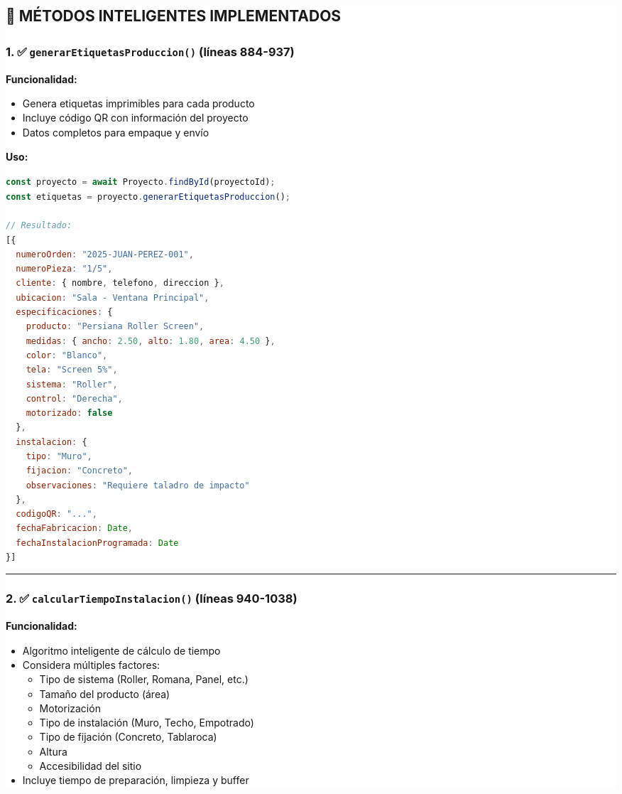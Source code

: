 
## 🤖 MÉTODOS INTELIGENTES IMPLEMENTADOS

### 1. ✅ `generarEtiquetasProduccion()` (líneas 884-937)

**Funcionalidad:**
- Genera etiquetas imprimibles para cada producto
- Incluye código QR con información del proyecto
- Datos completos para empaque y envío

**Uso:**
```javascript
const proyecto = await Proyecto.findById(proyectoId);
const etiquetas = proyecto.generarEtiquetasProduccion();

// Resultado:
[{
  numeroOrden: "2025-JUAN-PEREZ-001",
  numeroPieza: "1/5",
  cliente: { nombre, telefono, direccion },
  ubicacion: "Sala - Ventana Principal",
  especificaciones: {
    producto: "Persiana Roller Screen",
    medidas: { ancho: 2.50, alto: 1.80, area: 4.50 },
    color: "Blanco",
    tela: "Screen 5%",
    sistema: "Roller",
    control: "Derecha",
    motorizado: false
  },
  instalacion: {
    tipo: "Muro",
    fijacion: "Concreto",
    observaciones: "Requiere taladro de impacto"
  },
  codigoQR: "...",
  fechaFabricacion: Date,
  fechaInstalacionProgramada: Date
}]
```

---

### 2. ✅ `calcularTiempoInstalacion()` (líneas 940-1038)

**Funcionalidad:**
- Algoritmo inteligente de cálculo de tiempo
- Considera múltiples factores:
  - Tipo de sistema (Roller, Romana, Panel, etc.)
  - Tamaño del producto (área)
  - Motorización
  - Tipo de instalación (Muro, Techo, Empotrado)
  - Tipo de fijación (Concreto, Tablaroca)
  - Altura
  - Accesibilidad del sitio
- Incluye tiempo de preparación, limpieza y buffer
